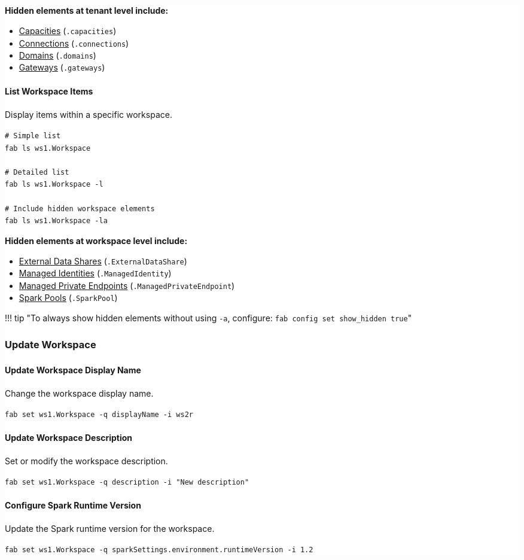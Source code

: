 **Hidden elements at tenant level include:**

- [Capacities](./capacity_examples.md) (`.capacities`)
- [Connections](./connection_examples.md) (`.connections`) 
- [Domains](./domain_examples.md) (`.domains`)
- [Gateways](./gateway_examples.md) (`.gateways`)

#### List Workspace Items

Display items within a specific workspace.

```
# Simple list
fab ls ws1.Workspace

# Detailed list
fab ls ws1.Workspace -l

# Include hidden workspace elements
fab ls ws1.Workspace -la
```

**Hidden elements at workspace level include:**

- [External Data Shares](./externaldatashare_examples.md) (`.ExternalDataShare`)
- [Managed Identities](./managedidentity_examples.md) (`.ManagedIdentity`)
- [Managed Private Endpoints](./managedprivateendpoint_examples.md) (`.ManagedPrivateEndpoint`)
- [Spark Pools](./sparkpool_examples.md) (`.SparkPool`)

!!! tip "To always show hidden elements without using `-a`, configure: `fab config set show_hidden true`"


### Update Workspace

#### Update Workspace Display Name

Change the workspace display name.

```
fab set ws1.Workspace -q displayName -i ws2r
```

#### Update Workspace Description

Set or modify the workspace description.

```
fab set ws1.Workspace -q description -i "New description"
```

#### Configure Spark Runtime Version

Update the Spark runtime version for the workspace.

```
fab set ws1.Workspace -q sparkSettings.environment.runtimeVersion -i 1.2
```
